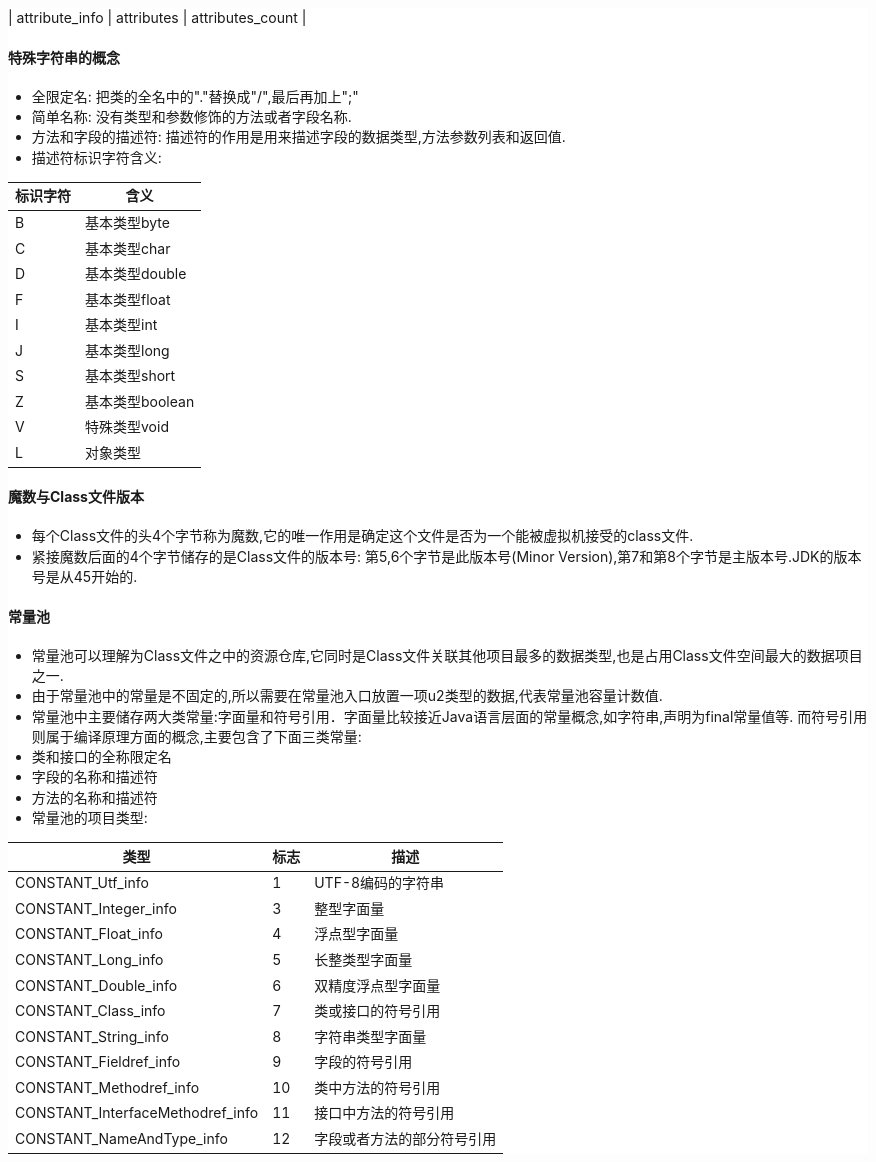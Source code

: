 | attribute_info | attributes | attributes_count |

#### 特殊字符串的概念

* 全限定名: 把类的全名中的"."替换成"/",最后再加上";"
* 简单名称: 没有类型和参数修饰的方法或者字段名称.
* 方法和字段的描述符: 描述符的作用是用来描述字段的数据类型,方法参数列表和返回值.
* 描述符标识字符含义:

| 标识字符 | 含义 |
| ------ | ------ |
| B | 基本类型byte |
| C | 基本类型char |
| D | 基本类型double |
| F | 基本类型float |
| I | 基本类型int |
| J | 基本类型long |
| S | 基本类型short |
| Z | 基本类型boolean |
| V | 特殊类型void |
| L | 对象类型 |

#### 魔数与Class文件版本

* 每个Class文件的头4个字节称为魔数,它的唯一作用是确定这个文件是否为一个能被虚拟机接受的class文件.
* 紧接魔数后面的4个字节储存的是Class文件的版本号: 第5,6个字节是此版本号(Minor Version),第7和第8个字节是主版本号.JDK的版本号是从45开始的.

#### 常量池

* 常量池可以理解为Class文件之中的资源仓库,它同时是Class文件关联其他项目最多的数据类型,也是占用Class文件空间最大的数据项目之一.
* 由于常量池中的常量是不固定的,所以需要在常量池入口放置一项u2类型的数据,代表常量池容量计数值.
* 常量池中主要储存两大类常量:字面量和符号引用．字面量比较接近Java语言层面的常量概念,如字符串,声明为final常量值等. 而符号引用则属于编译原理方面的概念,主要包含了下面三类常量:
 * 类和接口的全称限定名
 * 字段的名称和描述符
 * 方法的名称和描述符
* 常量池的项目类型:

| 类型 | 标志 | 描述 |
| ------ | ------ | ------ |
| CONSTANT_Utf_info | 1 | UTF-8编码的字符串 |
| CONSTANT_Integer_info | 3 | 整型字面量 |
| CONSTANT_Float_info | 4 | 浮点型字面量 |
| CONSTANT_Long_info | 5 | 长整类型字面量 |
| CONSTANT_Double_info | 6 | 双精度浮点型字面量 |
| CONSTANT_Class_info | 7 | 类或接口的符号引用 |
| CONSTANT_String_info | 8 | 字符串类型字面量 |
| CONSTANT_Fieldref_info | 9 | 字段的符号引用 |
| CONSTANT_Methodref_info | 10 | 类中方法的符号引用 |
| CONSTANT_InterfaceMethodref_info | 11 | 接口中方法的符号引用 |
| CONSTANT_NameAndType_info | 12 | 字段或者方法的部分符号引用 |